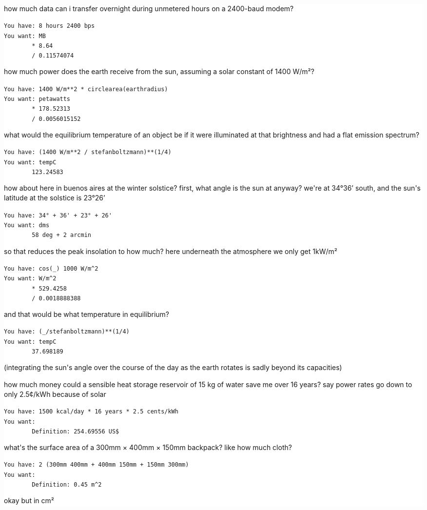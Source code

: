how much data can i transfer overnight during unmetered hours on a 2400-baud modem?

    You have: 8 hours 2400 bps
    You want: MB
            * 8.64
            / 0.11574074

how much power does the earth receive from the sun, assuming a solar constant of 1400 W/m²?

    You have: 1400 W/m**2 * circlearea(earthradius)
    You want: petawatts
            * 178.52313
            / 0.0056015152

what would the equilibrium temperature of an object be if it were illuminated at that brightness and had a flat emission spectrum?

    You have: (1400 W/m**2 / stefanboltzmann)**(1/4)
    You want: tempC
            123.24583

how about here in buenos aires at the winter solstice? first, what angle is the sun at anyway? we're at 34°36’ south, and the sun's latitude at the solstice is 23°26’

    You have: 34° + 36' + 23° + 26'
    You want: dms
            58 deg + 2 arcmin

so that reduces the peak insolation to how much? here underneath the atmosphere we only get 1kW/m²

    You have: cos(_) 1000 W/m^2
    You want: W/m^2
            * 529.4258
            / 0.0018888388

and that would be what temperature in equilibrium?

    You have: (_/stefanboltzmann)**(1/4)
    You want: tempC
            37.698189

(integrating the sun's angle over the course of the day as the earth rotates is sadly beyond its capacities)

how much money could a sensible heat storage reservoir of 15 kg of water save me over 16 years? say power rates go down to only 2.5¢/kWh because of solar

    You have: 1500 kcal/day * 16 years * 2.5 cents/kWh
    You want:
            Definition: 254.69556 US$

what's the surface area of a 300mm × 400mm × 150mm backpack? like how much cloth?

    You have: 2 (300mm 400mm + 400mm 150mm + 150mm 300mm)
    You want:
            Definition: 0.45 m^2

okay but in cm²
